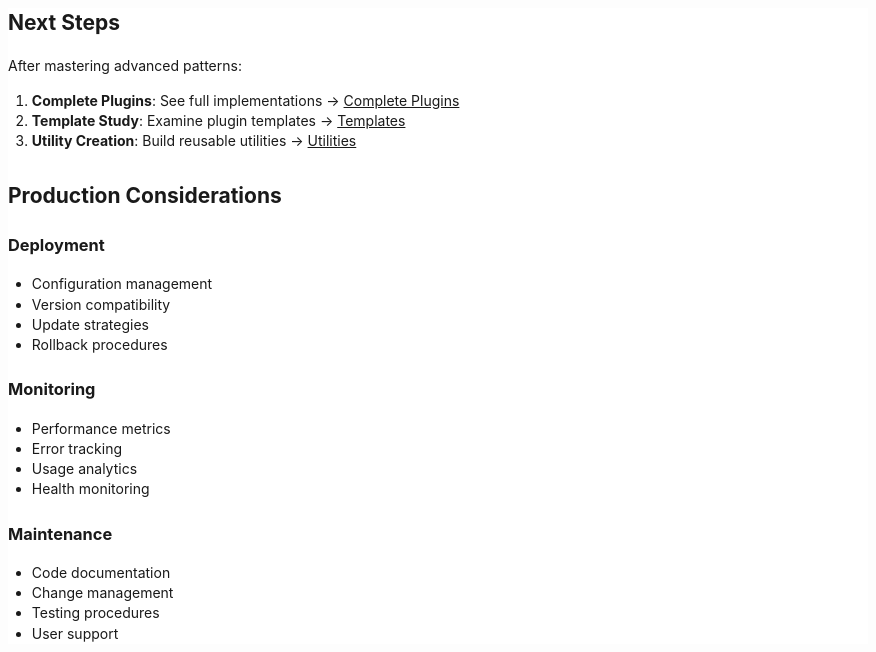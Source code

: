 ## Next Steps

After mastering advanced patterns:
1. **Complete Plugins**: See full implementations → [Complete Plugins](../complete-plugins/)
2. **Template Study**: Examine plugin templates → [Templates](../../templates/)
3. **Utility Creation**: Build reusable utilities → [Utilities](../../utilities/)

## Production Considerations

### Deployment
- Configuration management
- Version compatibility
- Update strategies
- Rollback procedures

### Monitoring
- Performance metrics
- Error tracking
- Usage analytics
- Health monitoring

### Maintenance
- Code documentation
- Change management
- Testing procedures
- User support